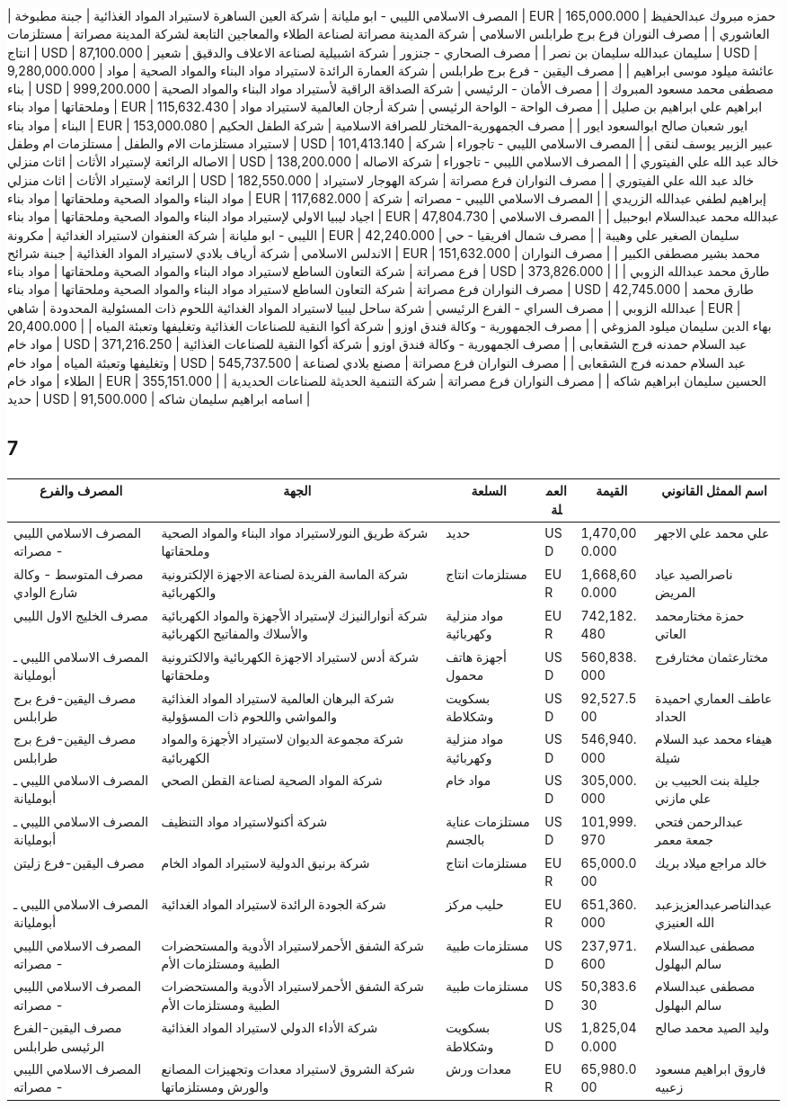 | المصرف الاسلامي الليبي - ابو مليانة | شركة العين الساهرة لاستيراد المواد الغذائية | جبنة مطبوخة | EUR | 165,000.000 | حمزه مبروك عبدالحفيظ العاشوري |
| مصرف النوران فرع برج طرابلس الاسلامي | شركة المدينة مصراتة لصناعة الطلاء والمعاجين التابعة لشركة المدينة مصراتة | مستلزمات انتاج | USD | 87,100.000 | سليمان عبدالله سليمان بن نصر |
| مصرف الصحاري - جنزور | شركة اشبيلية لصناعة الاعلاف والدقيق | شعير | USD | 9,280,000.000 | عائشة ميلود موسى ابراهيم |
| مصرف اليقين - فرع برج طرابلس | شركة العمارة الرائدة لاستيراد مواد البناء والمواد الصحية | مواد بناء | USD | 999,200.000 | مصطفى محمد مسعود المبروك |
| مصرف الأمان - الرئيسي | شركة الصداقة الراقية لأستيراد مواد البناء والمواد الصحية وملحقاتها | مواد بناء | EUR | 115,632.430 | ابراهيم علي ابراهيم بن صليل |
| مصرف الواحة - الواحة الرئيسي | شركة أرجان العالمية لاستيراد مواد البناء | مواد بناء | EUR | 153,000.080 | ايور شعبان صالح ابوالسعود ايور |
| مصرف الجمهورية-المختار للصرافة الاسلامية | شركة الطفل الحكيم لاستيراد مستلزمات الام والطفل | مستلزمات ام وطفل | USD | 101,413.140 | عبير الزبير يوسف لنقى |
| المصرف الاسلامي الليبي - تاجوراء | شركة الاصاله الرائعة لإستيراد الأثاث | اثاث منزلي | USD | 138,200.000 | خالد عبد الله علي الفيتوري |
| المصرف الاسلامي الليبي - تاجوراء | شركة الاصاله الرائعة لإستيراد الأثاث | اثاث منزلي | USD | 182,550.000 | خالد عبد الله علي الفيتوري |
| مصرف النواران فرع مصراتة | شركة الهوجار لاستيراد مواد البناء والمواد الصحية وملحقاتها | مواد بناء | EUR | 117,682.000 | إبراهيم لطفي عبدالله الزريدي |
| المصرف الاسلامي الليبي - مصراته | شركة اجياد ليبيا الاولي لإستيراد مواد البناء والمواد الصحية وملحقاتها | مواد بناء | EUR | 47,804.730 | عبدالله محمد عبدالسلام ابوحبيل |
| المصرف الاسلامي الليبي - ابو مليانة | شركة العنفوان لاستيراد الغدائية | مكرونة | EUR | 42,240.000 | سليمان الصغير علي وهيبة |
| مصرف شمال افريقيا - حي الاندلس الاسلامي | شركة أرياف بلادي لاستيراد المواد الغذائية | جبنة شرائح | EUR | 151,632.000 | محمد بشير مصطفى الكبير |
| مصرف النواران فرع مصراتة | شركة التعاون الساطع لاستيراد مواد البناء والمواد الصحية وملحقاتها | مواد بناء | USD | 373,826.000 | طارق محمد عبدالله الزوبي |
| مصرف النواران فرع مصراتة | شركة التعاون الساطع لاستيراد مواد البناء والمواد الصحية وملحقاتها | مواد بناء | USD | 42,745.000 | طارق محمد عبدالله الزوبي |
| مصرف السراي - الفرع الرئيسي | شركة ساحل ليبيا لاستيراد المواد الغدائية اللحوم ذات المسئولية المحدودة | شاهي | EUR | 20,400.000 | بهاء الدين سليمان ميلود المزوغي |
| مصرف الجمهورية - وكالة فندق اوزو | شركة أكوا النقية للصناعات الغذائية وتغليفها وتعبئة المياه | مواد خام | USD | 371,216.250 | عبد السلام حمدنه فرج الشقعابى |
| مصرف الجمهورية - وكالة فندق اوزو | شركة أكوا النقية للصناعات الغذائية وتغليفها وتعبئة المياه | مواد خام | USD | 545,737.500 | عبد السلام حمدنه فرج الشقعابى |
| مصرف النواران فرع مصراتة | مصنع بلادي لصناعة الطلاء | مواد خام | EUR | 355,151.000 | الحسين سليمان ابراهيم شاكه |
| مصرف النواران فرع مصراتة | شركة التنمية الحديثة للصناعات الحديدية | حديد | USD | 91,500.000 | اسامه ابراهيم سليمان شاكه |

7
---
| المصرف والفرع | الجهة | السلعة | العملة | القيمة | اسم الممثل القانوني |
|---------------|---------------------|--------|--------|--------|-------|
| المصرف الاسلامي الليبي - مصراته | شركة طريق النورلاستيراد مواد البناء والمواد الصحية وملحقاتها | حديد | USD | 1,470,000.000 | علي محمد علي الاجهر |
| مصرف المتوسط - وكالة شارع الوادي | شركة الماسة الفريدة لصناعة الاجهزة الإلكترونية والكهربائية | مستلزمات انتاج | EUR | 1,668,600.000 | ناصرالصيد عياد المريض |
| مصرف الخليج الاول الليبي | شركة أنوارالنيزك لإستيراد الأجهزة والمواد الكهربائية والأسلاك والمفاتيح الكهربائية | مواد منزلية وكهربائية | EUR | 742,182.480 | حمزة مختارمحمد العاتي |
| المصرف الاسلامي الليبي ـ أبومليانة | شركة أدس لاستيراد الاجهزة الكهربائية والالكترونية وملحقاتها | أجهزة هاتف محمول | USD | 560,838.000 | مختارعثمان مختارفرج |
| مصرف اليقين-فرع برج طرابلس | شركة البرهان العالمية لاستيراد المواد الغذائية والمواشي واللحوم ذات المسؤولية | بسكويت وشكلاطة | USD | 92,527.500 | عاطف العماري احميدة الحداد |
| مصرف اليقين-فرع برج طرابلس | شركة مجموعة الديوان لاستيراد الأجهزة والمواد الكهربائية | مواد منزلية وكهربائية | USD | 546,940.000 | هيفاء محمد عبد السلام شيلة |
| المصرف الاسلامي الليبي ـ أبومليانة | شركة المواد الصحية لصناعة القطن الصحي | مواد خام | USD | 305,000.000 | جليلة بنت الحبيب بن علي مازني |
| المصرف الاسلامي الليبي ـ أبومليانة | شركة أكنولاستيراد مواد التنظيف | مستلزمات عناية بالجسم | USD | 101,999.970 | عبدالرحمن فتحي جمعة معمر |
| مصرف اليقين-فرع زليتن | شركة برنيق الدولية لاستيراد المواد الخام | مستلزمات انتاج | EUR | 65,000.000 | خالد مراجع ميلاد بريك |
| المصرف الاسلامي الليبي ـ أبومليانة | شركة الجودة الرائدة لاستيراد المواد الغدائية | حليب مركز | EUR | 651,360.000 | عبدالناصرعبدالعزيزعبدالله العنيزي |
| المصرف الاسلامي الليبي - مصراته | شركة الشفق الأحمرلاستيراد الأدوية والمستحضرات الطبية ومستلزمات الأم | مستلزمات طبية | USD | 237,971.600 | مصطفى عبدالسلام سالم البهلول |
| المصرف الاسلامي الليبي - مصراته | شركة الشفق الأحمرلاستيراد الأدوية والمستحضرات الطبية ومستلزمات الأم | مستلزمات طبية | USD | 50,383.630 | مصطفى عبدالسلام سالم البهلول |
| مصرف اليقين-الفرع الرئيسى طرابلس | شركة الأداء الدولي لاستيراد المواد الغذائية | بسكويت وشكلاطة | USD | 1,825,040.000 | وليد الصيد محمد صالح |
| المصرف الاسلامي الليبي - مصراته | شركة الشروق لاستيراد معدات وتجهيزات المصانع والورش ومستلزماتها | معدات ورش | EUR | 65,980.000 | فاروق ابراهيم مسعود زعبيه |